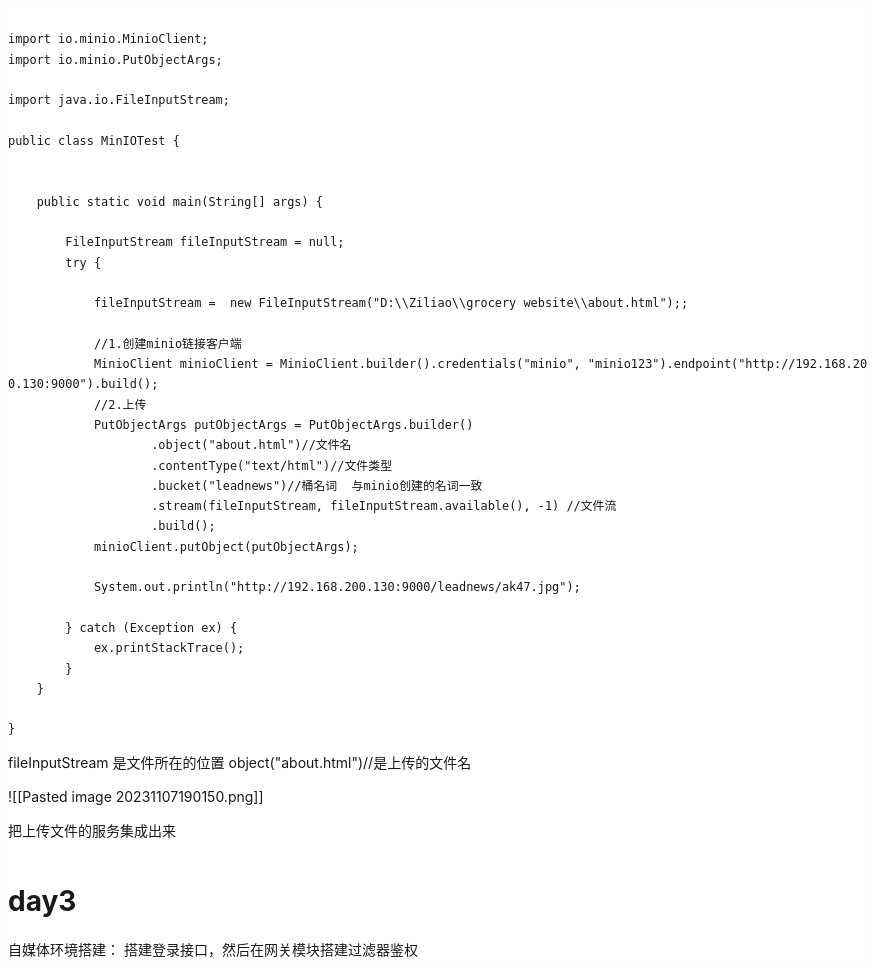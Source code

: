 ```
  
import io.minio.MinioClient;  
import io.minio.PutObjectArgs;  
  
import java.io.FileInputStream;  
  
public class MinIOTest {  
  
  
    public static void main(String[] args) {  
  
        FileInputStream fileInputStream = null;  
        try {  
  
            fileInputStream =  new FileInputStream("D:\\Ziliao\\grocery website\\about.html");;  
  
            //1.创建minio链接客户端  
            MinioClient minioClient = MinioClient.builder().credentials("minio", "minio123").endpoint("http://192.168.200.130:9000").build();  
            //2.上传  
            PutObjectArgs putObjectArgs = PutObjectArgs.builder()  
                    .object("about.html")//文件名  
                    .contentType("text/html")//文件类型  
                    .bucket("leadnews")//桶名词  与minio创建的名词一致  
                    .stream(fileInputStream, fileInputStream.available(), -1) //文件流  
                    .build();  
            minioClient.putObject(putObjectArgs);  
  
            System.out.println("http://192.168.200.130:9000/leadnews/ak47.jpg");  
  
        } catch (Exception ex) {  
            ex.printStackTrace();  
        }  
    }  
  
}
```

fileInputStream 是文件所在的位置
object("about.html")//是上传的文件名



![[Pasted image 20231107190150.png]]

把上传文件的服务集成出来

# day3

自媒体环境搭建：
搭建登录接口，然后在网关模块搭建过滤器鉴权
